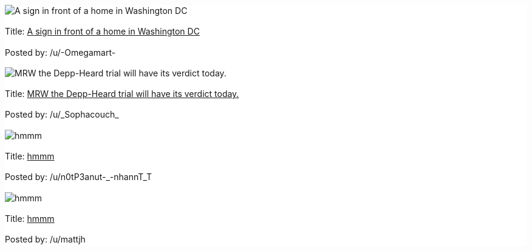 <div class="card">
  <div class="card-image">
    <img class="post-img" src="https://i.redd.it/x5lwgkya9z191.jpg" alt="A sign in front of a home in Washington DC" title="A sign in front of a home in Washington DC" />
  </div>
  <div class="card-content">
    <div class="media">
      <div class="media-content">
        <p class="title is-4">
           Title: <a href="https://www.reddit.com/r/pics/comments/uytfnt/a_sign_in_front_of_a_home_in_washington_dc/">A sign in front of a home in Washington DC</a>
        </p>
        <p class="subtitle is-4">Posted by: /u/-Omegamart-</p>
      </div>
    </div>
  </div>
</div>

<div class="card">
  <div class="card-image">
    <img class="post-img" src="https://i.redd.it/777vvksi7t291.gif" alt="MRW the Depp-Heard trial will have its verdict today." title="MRW the Depp-Heard trial will have its verdict today." />
  </div>
  <div class="card-content">
    <div class="media">
      <div class="media-content">
        <p class="title is-4">
           Title: <a href="https://www.reddit.com/r/reactiongifs/comments/v1pq2x/mrw_the_deppheard_trial_will_have_its_verdict/">MRW the Depp-Heard trial will have its verdict today.</a>
        </p>
        <p class="subtitle is-4">Posted by: /u/_Sophacouch_</p>
      </div>
    </div>
  </div>
</div>

<div class="card">
  <div class="card-image">
    <img class="post-img" src="https://i.redd.it/gdy2vj52x6291.jpg" alt="hmmm" title="hmmm" />
  </div>
  <div class="card-content">
    <div class="media">
      <div class="media-content">
        <p class="title is-4">
           Title: <a href="https://www.reddit.com/r/hmmm/comments/uzk7z9/hmmm/">hmmm</a>
        </p>
        <p class="subtitle is-4">Posted by: /u/n0tP3anut-_-nhannT_T</p>
      </div>
    </div>
  </div>
</div>

<div class="card">
  <div class="card-image">
    <img class="post-img" src="https://i.imgur.com/TzrkMxP.jpg" alt="hmmm" title="hmmm" />
  </div>
  <div class="card-content">
    <div class="media">
      <div class="media-content">
        <p class="title is-4">
           Title: <a href="https://www.reddit.com/r/hmmm/comments/v1dmud/hmmm/">hmmm</a>
        </p>
        <p class="subtitle is-4">Posted by: /u/mattjh</p>
      </div>